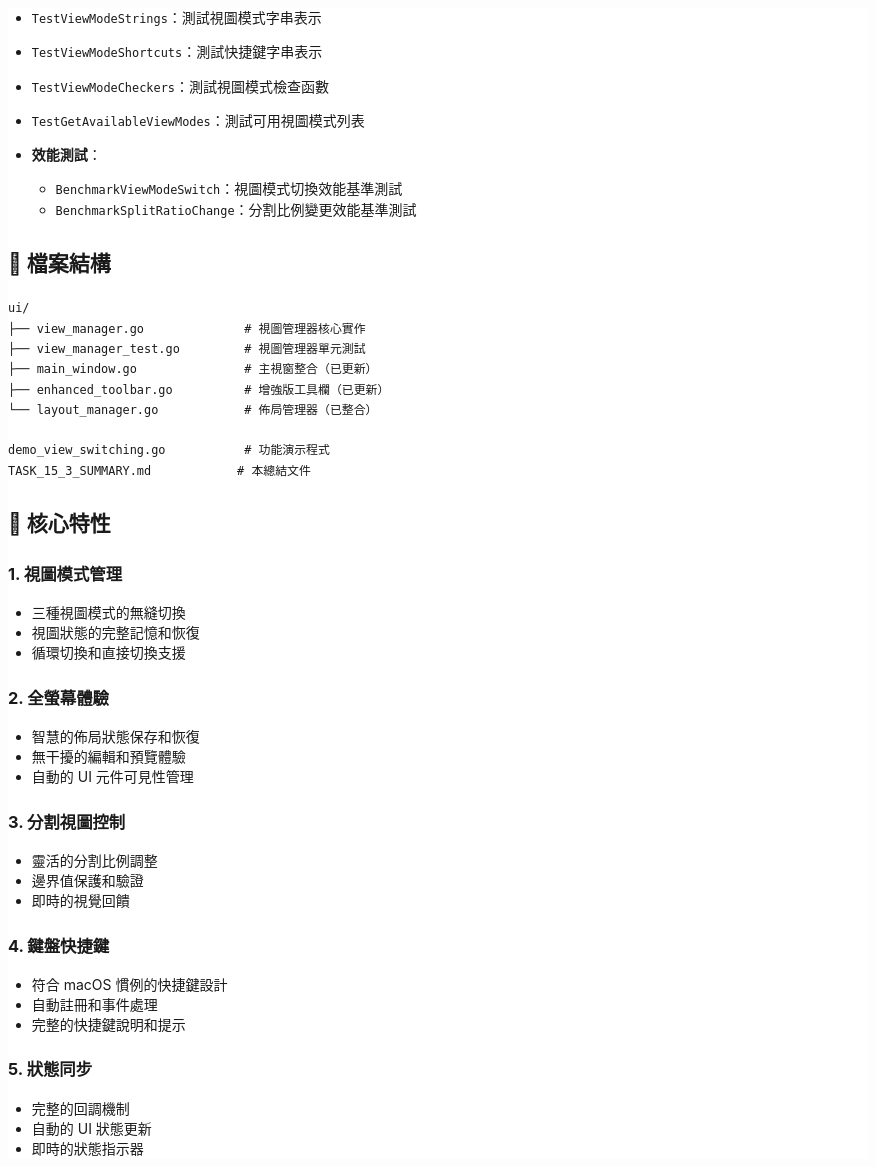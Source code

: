   - `TestViewModeStrings`：測試視圖模式字串表示
  - `TestViewModeShortcuts`：測試快捷鍵字串表示
  - `TestViewModeCheckers`：測試視圖模式檢查函數
  - `TestGetAvailableViewModes`：測試可用視圖模式列表

- **效能測試**：
  - `BenchmarkViewModeSwitch`：視圖模式切換效能基準測試
  - `BenchmarkSplitRatioChange`：分割比例變更效能基準測試

## 📁 檔案結構

```
ui/
├── view_manager.go              # 視圖管理器核心實作
├── view_manager_test.go         # 視圖管理器單元測試
├── main_window.go               # 主視窗整合（已更新）
├── enhanced_toolbar.go          # 增強版工具欄（已更新）
└── layout_manager.go            # 佈局管理器（已整合）

demo_view_switching.go           # 功能演示程式
TASK_15_3_SUMMARY.md            # 本總結文件
```

## 🎯 核心特性

### 1. 視圖模式管理

- 三種視圖模式的無縫切換
- 視圖狀態的完整記憶和恢復
- 循環切換和直接切換支援

### 2. 全螢幕體驗

- 智慧的佈局狀態保存和恢復
- 無干擾的編輯和預覽體驗
- 自動的 UI 元件可見性管理

### 3. 分割視圖控制

- 靈活的分割比例調整
- 邊界值保護和驗證
- 即時的視覺回饋

### 4. 鍵盤快捷鍵

- 符合 macOS 慣例的快捷鍵設計
- 自動註冊和事件處理
- 完整的快捷鍵說明和提示

### 5. 狀態同步

- 完整的回調機制
- 自動的 UI 狀態更新
- 即時的狀態指示器
